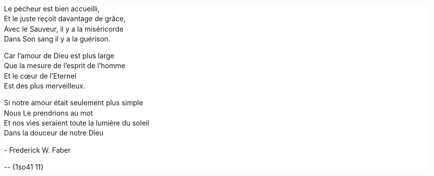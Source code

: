   
Le pécheur est bien accueilli,  
Et le juste reçoit davantage de grâce,  
Avec le Sauveur, il y a la miséricorde  
Dans Son sang il y a la guérison.

  
Car l’amour de Dieu est plus large  
Que la mesure de l’esprit de l’homme  
Et le cœur de l’Eternel  
Est des plus merveilleux.

  
Si notre amour était seulement plus simple  
Nous Le prendrions au mot  
Et nos vies seraient toute la lumière du soleil  
Dans la douceur de notre Dieu

\- Frederick W. Faber

 -- {1so41 11}   
  
  